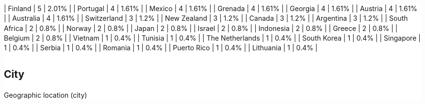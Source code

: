 | Finland         | 5         | 2.01%   |
| Portugal        | 4         | 1.61%   |
| Mexico          | 4         | 1.61%   |
| Grenada         | 4         | 1.61%   |
| Georgia         | 4         | 1.61%   |
| Austria         | 4         | 1.61%   |
| Australia       | 4         | 1.61%   |
| Switzerland     | 3         | 1.2%    |
| New Zealand     | 3         | 1.2%    |
| Canada          | 3         | 1.2%    |
| Argentina       | 3         | 1.2%    |
| South Africa    | 2         | 0.8%    |
| Norway          | 2         | 0.8%    |
| Japan           | 2         | 0.8%    |
| Israel          | 2         | 0.8%    |
| Indonesia       | 2         | 0.8%    |
| Greece          | 2         | 0.8%    |
| Belgium         | 2         | 0.8%    |
| Vietnam         | 1         | 0.4%    |
| Tunisia         | 1         | 0.4%    |
| The Netherlands | 1         | 0.4%    |
| South Korea     | 1         | 0.4%    |
| Singapore       | 1         | 0.4%    |
| Serbia          | 1         | 0.4%    |
| Romania         | 1         | 0.4%    |
| Puerto Rico     | 1         | 0.4%    |
| Lithuania       | 1         | 0.4%    |

City
----

Geographic location (city)

